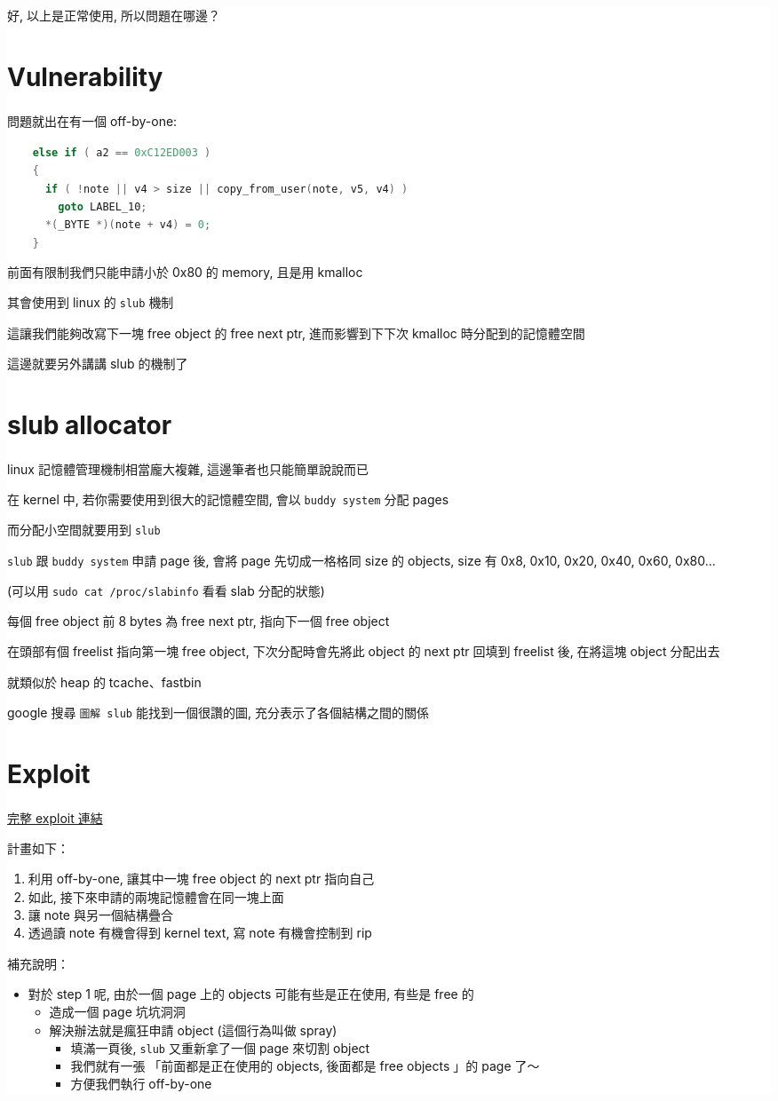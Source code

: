 好, 以上是正常使用, 所以問題在哪邊？

# Vulnerability

問題就出在有一個 off-by-one:
```c
    else if ( a2 == 0xC12ED003 )
    {
      if ( !note || v4 > size || copy_from_user(note, v5, v4) )
        goto LABEL_10;
      *(_BYTE *)(note + v4) = 0;
    }
```

前面有限制我們只能申請小於 0x80 的 memory, 且是用 kmalloc

其會使用到 linux 的 `slub` 機制

這讓我們能夠改寫下一塊 free object 的 free next ptr, 進而影響到下下次 kmalloc 時分配到的記憶體空間

這邊就要另外講講 slub 的機制了

# slub allocator
linux 記憶體管理機制相當龐大複雜, 這邊筆者也只能簡單說說而已

在 kernel 中, 若你需要使用到很大的記憶體空間, 會以 `buddy system` 分配 pages

而分配小空間就要用到 `slub`

`slub` 跟 `buddy system` 申請 page 後, 會將 page 先切成一格格同 size 的 objects, size 有 0x8, 0x10, 0x20, 0x40, 0x60, 0x80...

(可以用 `sudo cat /proc/slabinfo` 看看 slab 分配的狀態)

每個 free object 前 8 bytes 為 free next ptr, 指向下一個 free object

在頭部有個 freelist 指向第一塊 free object, 下次分配時會先將此 object 的 next ptr 回填到 freelist 後, 在將這塊 object 分配出去

就類似於 heap 的 tcache、fastbin

google 搜尋 `圖解 slub` 能找到一個很讚的圖, 充分表示了各個結構之間的關係

# Exploit
[完整 exploit 連結](https://github.com/LJP-TW/CTF/blob/master/AsisCTF-2020/pwn/shared_house/exploit.c)

計畫如下：
1. 利用 off-by-one, 讓其中一塊 free object 的 next ptr 指向自己
2. 如此, 接下來申請的兩塊記憶體會在同一塊上面
3. 讓 note 與另一個結構疊合
4. 透過讀 note 有機會得到 kernel text, 寫 note 有機會控制到 rip

補充說明：
* 對於 step 1 呢, 由於一個 page 上的 objects 可能有些是正在使用, 有些是 free 的
  * 造成一個 page 坑坑洞洞
  * 解決辦法就是瘋狂申請 object (這個行為叫做 spray)
    * 填滿一頁後, `slub` 又重新拿了一個 page 來切割 object
    * 我們就有一張 「前面都是正在使用的 objects, 後面都是 free objects 」的 page 了～
    * 方便我們執行 off-by-one
